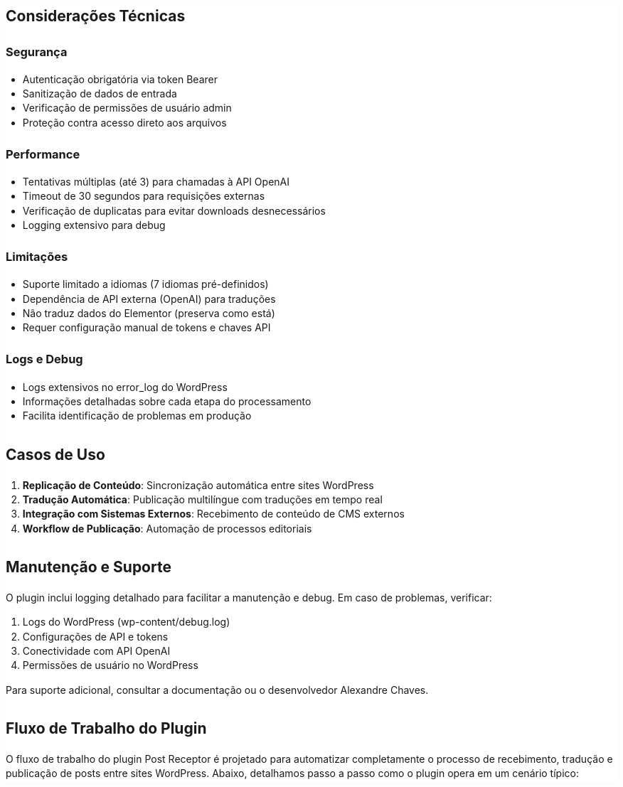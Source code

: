 ## Considerações Técnicas

### Segurança
- Autenticação obrigatória via token Bearer
- Sanitização de dados de entrada
- Verificação de permissões de usuário admin
- Proteção contra acesso direto aos arquivos

### Performance
- Tentativas múltiplas (até 3) para chamadas à API OpenAI
- Timeout de 30 segundos para requisições externas
- Verificação de duplicatas para evitar downloads desnecessários
- Logging extensivo para debug

### Limitações
- Suporte limitado a idiomas (7 idiomas pré-definidos)
- Dependência de API externa (OpenAI) para traduções
- Não traduz dados do Elementor (preserva como está)
- Requer configuração manual de tokens e chaves API

### Logs e Debug
- Logs extensivos no error_log do WordPress
- Informações detalhadas sobre cada etapa do processamento
- Facilita identificação de problemas em produção

## Casos de Uso

1. **Replicação de Conteúdo**: Sincronização automática entre sites WordPress
2. **Tradução Automática**: Publicação multilíngue com traduções em tempo real
3. **Integração com Sistemas Externos**: Recebimento de conteúdo de CMS externos
4. **Workflow de Publicação**: Automação de processos editoriais

## Manutenção e Suporte

O plugin inclui logging detalhado para facilitar a manutenção e debug. Em caso de problemas, verificar:
1. Logs do WordPress (wp-content/debug.log)
2. Configurações de API e tokens
3. Conectividade com API OpenAI
4. Permissões de usuário no WordPress

Para suporte adicional, consultar a documentação ou o desenvolvedor Alexandre Chaves.

## Fluxo de Trabalho do Plugin

O fluxo de trabalho do plugin Post Receptor é projetado para automatizar completamente o processo de recebimento, tradução e publicação de posts entre sites WordPress. Abaixo, detalhamos passo a passo como o plugin opera em um cenário típico:
